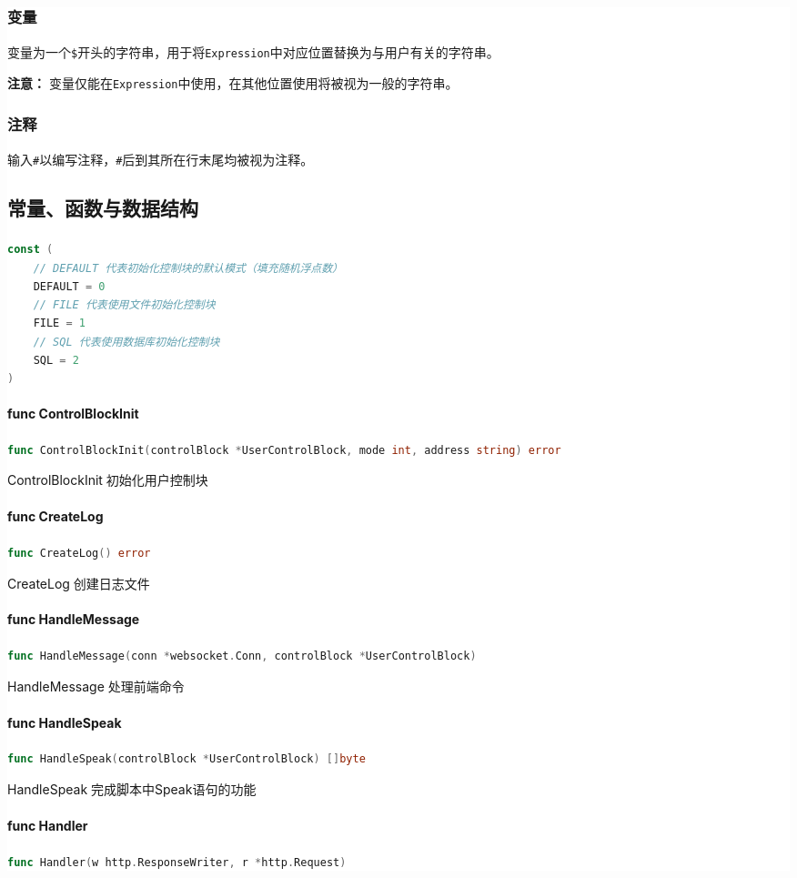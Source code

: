 ### 变量

变量为一个`$`开头的字符串，用于将`Expression`中对应位置替换为与用户有关的字符串。

**注意：** 变量仅能在`Expression`中使用，在其他位置使用将被视为一般的字符串。

### 注释

输入`#`以编写注释，`#`后到其所在行末尾均被视为注释。

## 常量、函数与数据结构

```go
const (
	// DEFAULT 代表初始化控制块的默认模式（填充随机浮点数）
	DEFAULT = 0
	// FILE 代表使用文件初始化控制块
	FILE = 1
	// SQL 代表使用数据库初始化控制块
	SQL = 2
)
```

#### func  ControlBlockInit

```go
func ControlBlockInit(controlBlock *UserControlBlock, mode int, address string) error
```

ControlBlockInit 初始化用户控制块

#### func  CreateLog

```go
func CreateLog() error
```

CreateLog 创建日志文件

#### func  HandleMessage

```go
func HandleMessage(conn *websocket.Conn, controlBlock *UserControlBlock)
```

HandleMessage 处理前端命令

#### func  HandleSpeak

```go
func HandleSpeak(controlBlock *UserControlBlock) []byte
```

HandleSpeak 完成脚本中Speak语句的功能

#### func  Handler

```go
func Handler(w http.ResponseWriter, r *http.Request)
```
